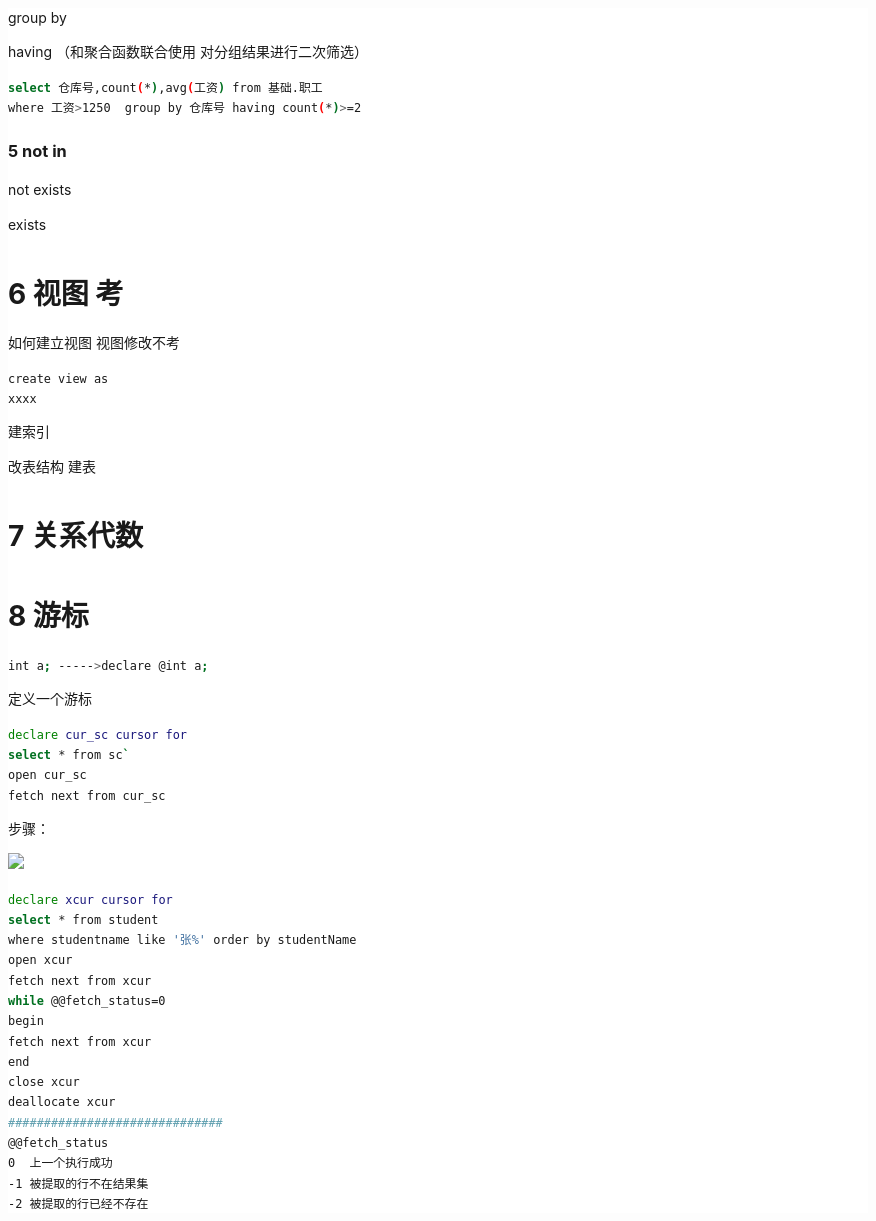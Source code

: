   group by 

  having （和聚合函数联合使用   对分组结果进行二次筛选）

```bash
select 仓库号,count(*),avg(工资) from 基础.职工
where 工资>1250  group by 仓库号 having count(*)>=2
```

### 5 not in 

not exists

exists  

# 6 视图  考

如何建立视图   视图修改不考

```bash
create view as
xxxx
```

建索引 

改表结构 建表

# 7 关系代数

# 8 游标 

```bash
int a; ----->declare @int a;	
```

定义一个游标

```bash
declare cur_sc cursor for
select * from sc`
open cur_sc
fetch next from cur_sc
```

步骤：

![](https://photos.alitaalice.cn/image/20200910154736.png)

```bash
declare xcur cursor for 
select * from student
where studentname like '张%' order by studentName 
open xcur
fetch next from xcur
while @@fetch_status=0
begin
fetch next from xcur 
end
close xcur
deallocate xcur
##############################
@@fetch_status
0  上一个执行成功
-1 被提取的行不在结果集
-2 被提取的行已经不存在
```
